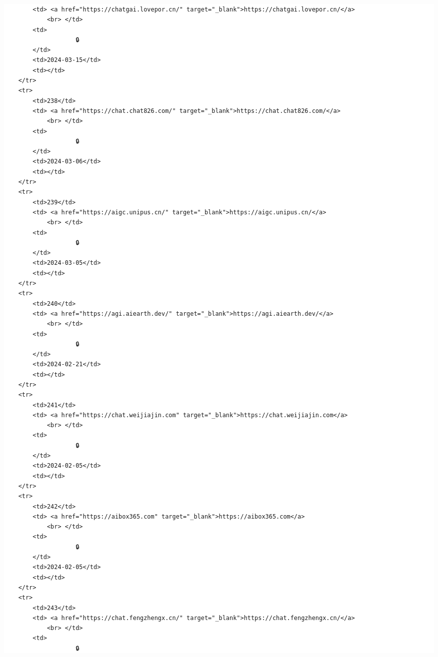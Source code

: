             <td> <a href="https://chatgai.lovepor.cn/" target="_blank">https://chatgai.lovepor.cn/</a>
                <br> </td>
            <td>
                        🔒
            </td>
            <td>2024-03-15</td>
            <td></td>
        </tr>
        <tr>
            <td>238</td>
            <td> <a href="https://chat.chat826.com/" target="_blank">https://chat.chat826.com/</a>
                <br> </td>
            <td>
                        🔒
            </td>
            <td>2024-03-06</td>
            <td></td>
        </tr>
        <tr>
            <td>239</td>
            <td> <a href="https://aigc.unipus.cn/" target="_blank">https://aigc.unipus.cn/</a>
                <br> </td>
            <td>
                        🔒
            </td>
            <td>2024-03-05</td>
            <td></td>
        </tr>
        <tr>
            <td>240</td>
            <td> <a href="https://agi.aiearth.dev/" target="_blank">https://agi.aiearth.dev/</a>
                <br> </td>
            <td>
                        🔒
            </td>
            <td>2024-02-21</td>
            <td></td>
        </tr>
        <tr>
            <td>241</td>
            <td> <a href="https://chat.weijiajin.com" target="_blank">https://chat.weijiajin.com</a>
                <br> </td>
            <td>
                        🔒
            </td>
            <td>2024-02-05</td>
            <td></td>
        </tr>
        <tr>
            <td>242</td>
            <td> <a href="https://aibox365.com" target="_blank">https://aibox365.com</a>
                <br> </td>
            <td>
                        🔒
            </td>
            <td>2024-02-05</td>
            <td></td>
        </tr>
        <tr>
            <td>243</td>
            <td> <a href="https://chat.fengzhengx.cn/" target="_blank">https://chat.fengzhengx.cn/</a>
                <br> </td>
            <td>
                        🔒